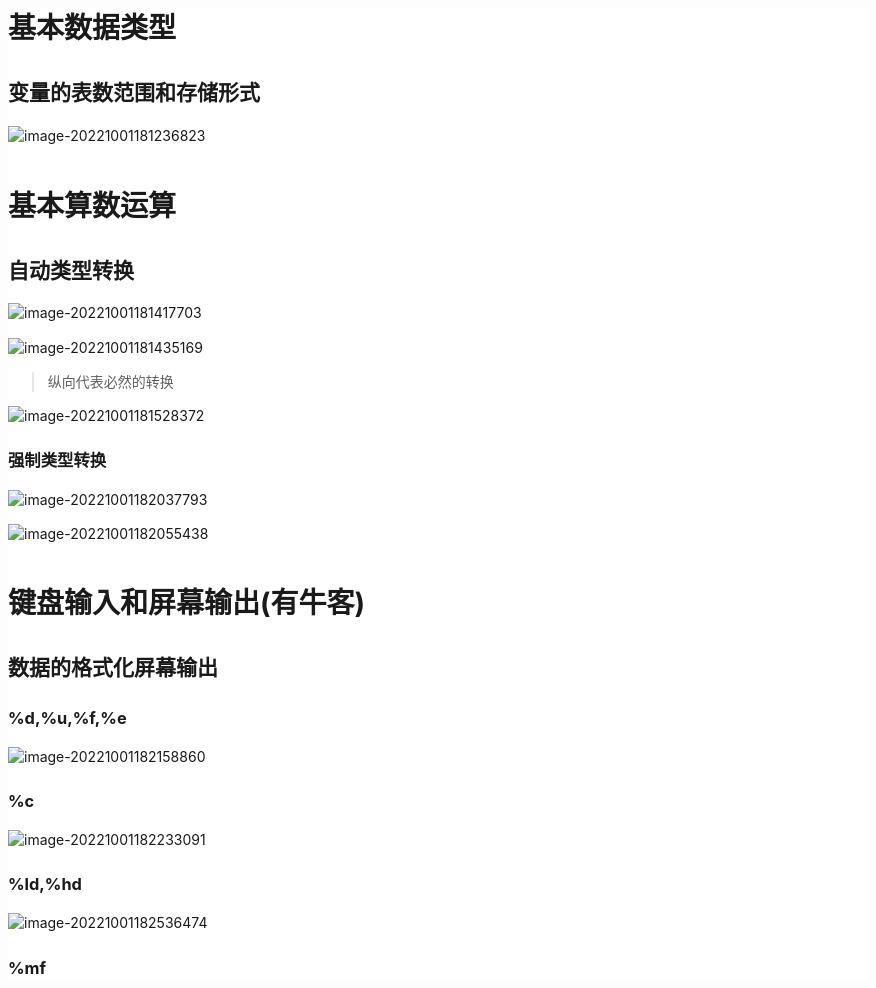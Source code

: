 # 基本数据类型



## 变量的表数范围和存储形式

![image-20221001181236823](D:\ALQF\Typora图片\image-20221001181236823.png)

# 基本算数运算

## 自动类型转换

![image-20221001181417703](D:\ALQF\Typora图片\image-20221001181417703.png)

![image-20221001181435169](D:\ALQF\Typora图片\image-20221001181435169.png)

> 纵向代表必然的转换
>
> 

![image-20221001181528372](D:\ALQF\Typora图片\image-20221001181528372.png)

### 强制类型转换

![image-20221001182037793](D:\ALQF\Typora图片\image-20221001182037793.png)

![image-20221001182055438](D:\ALQF\Typora图片\image-20221001182055438.png)

# 键盘输入和屏幕输出(有牛客)

## 数据的格式化屏幕输出

### %d,%u,%f,%e

![image-20221001182158860](D:\ALQF\Typora图片\image-20221001182158860.png)

### %c

![image-20221001182233091](D:\ALQF\Typora图片\image-20221001182233091.png)

### %ld,%hd

![image-20221001182536474](D:\ALQF\Typora图片\image-20221001182536474.png)

### %mf
